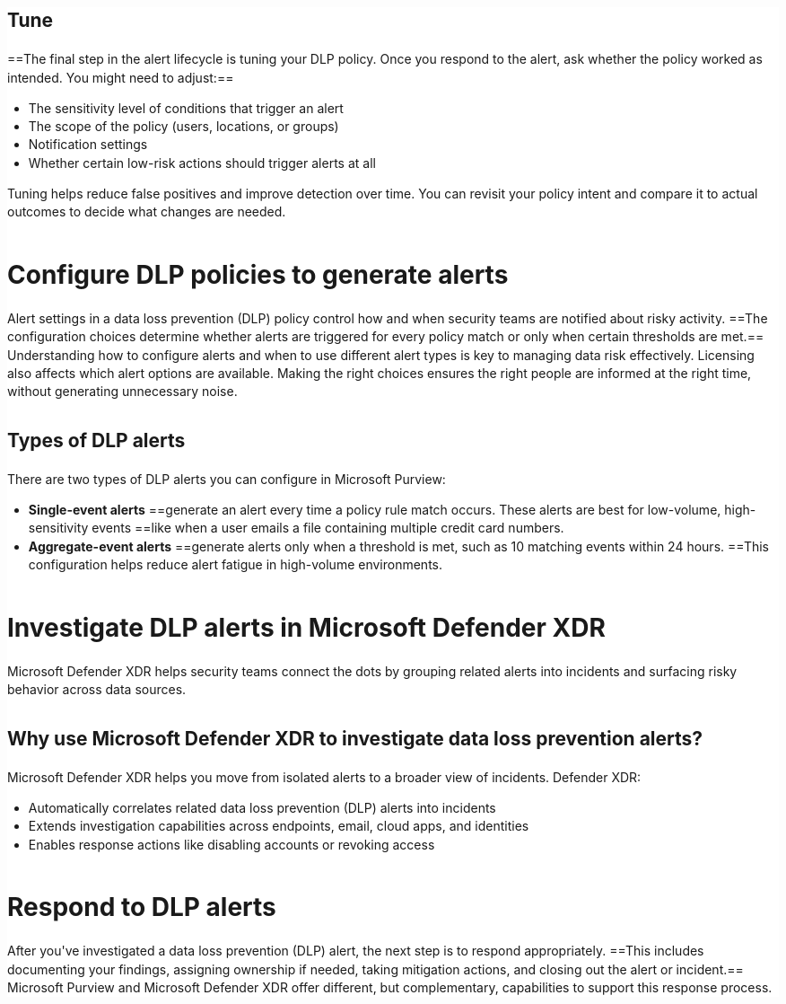 ## Tune

==The final step in the alert lifecycle is tuning your DLP policy. Once you respond to the alert, ask whether the policy worked as intended. You might need to adjust:==

- The sensitivity level of conditions that trigger an alert
- The scope of the policy (users, locations, or groups)
- Notification settings
- Whether certain low-risk actions should trigger alerts at all

Tuning helps reduce false positives and improve detection over time. You can revisit your policy intent and compare it to actual outcomes to decide what changes are needed.

# Configure DLP policies to generate alerts

Alert settings in a data loss prevention (DLP) policy control how and when security teams are notified about risky activity. ==The configuration choices determine whether alerts are triggered for every policy match or only when certain thresholds are met.== Understanding how to configure alerts and when to use different alert types is key to managing data risk effectively. Licensing also affects which alert options are available. Making the right choices ensures the right people are informed at the right time, without generating unnecessary noise.

## Types of DLP alerts

There are two types of DLP alerts you can configure in Microsoft Purview:

- **Single-event alerts** ==generate an alert every time a policy rule match occurs. These alerts are best for low-volume, high-sensitivity events ==like when a user emails a file containing multiple credit card numbers.
- **Aggregate-event alerts** ==generate alerts only when a threshold is met, such as 10 matching events within 24 hours. ==This configuration helps reduce alert fatigue in high-volume environments.

# Investigate DLP alerts in Microsoft Defender XDR
Microsoft Defender XDR helps security teams connect the dots by grouping related alerts into incidents and surfacing risky behavior across data sources.

## Why use Microsoft Defender XDR to investigate data loss prevention alerts?

Microsoft Defender XDR helps you move from isolated alerts to a broader view of incidents. Defender XDR:

- Automatically correlates related data loss prevention (DLP) alerts into incidents
- Extends investigation capabilities across endpoints, email, cloud apps, and identities
- Enables response actions like disabling accounts or revoking access

# Respond to DLP alerts

After you've investigated a data loss prevention (DLP) alert, the next step is to respond appropriately. ==This includes documenting your findings, assigning ownership if needed, taking mitigation actions, and closing out the alert or incident.== Microsoft Purview and Microsoft Defender XDR offer different, but complementary, capabilities to support this response process.
